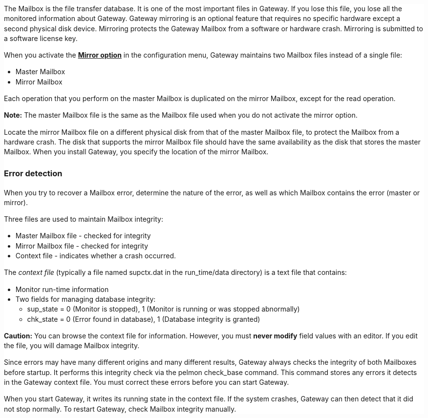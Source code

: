 The Mailbox is the file transfer database. It is one of the most important files in Gateway. If you lose this file, you lose all the monitored information about Gateway. Gateway mirroring is an optional feature that requires no specific hardware except a second physical disk device. Mirroring protects the Gateway Mailbox from a software or hardware crash. Mirroring is submitted to a software license key.

When you activate the <span style="font-weight: bold;">[Mirror option](../../../../configuration_start_here/config_gateway_paras#Mirror_option)</span> in the configuration menu, Gateway maintains two Mailbox files instead of a single file:

-   Master Mailbox
-   Mirror Mailbox

Each operation that you perform on the master Mailbox is duplicated on the mirror Mailbox, except for the read operation.

<span style="font-weight: bold;">Note:</span> The master Mailbox file is the same as the Mailbox file used when you do not activate the mirror option.

Locate the mirror Mailbox file on a different physical disk from that of the master Mailbox file, to protect the Mailbox from a hardware crash. The disk that supports the mirror Mailbox file should have the same availability as the disk that stores the master Mailbox. When you install Gateway, you specify the location of the mirror Mailbox.

### Error detection

When you try to recover a Mailbox error, determine the nature of the error, as well as which Mailbox contains the error (master or mirror).

Three files are used to maintain Mailbox integrity:

-   Master Mailbox file - checked for integrity
-   Mirror Mailbox file - checked for integrity
-   Context file - indicates whether a crash occurred.

The <span style="font-style: italic;">context file</span> (typically a file named <span class="code">supctx.dat</span> in the <span class="code">run\_time/data</span> directory) is a text file that contains:

-   Monitor run-time information
-   Two fields for managing database integrity:
    -   <span class="code">sup\_state = 0</span> (Monitor is stopped),<span class="code"> 1</span> (Monitor is running or was stopped abnormally)
    -   <span class="code">chk\_state = 0</span> (Error found in database),<span class="code"> 1</span> (Database integrity is granted)

<span style="font-weight: bold;">Caution:</span> You can browse the context file for information. However, you must <span style="font-weight: bold;">never modify</span> field values with an editor. If you edit the file, you will damage Mailbox integrity.

Since errors may have many different origins and many different results, Gateway always checks the integrity of both Mailboxes before startup. It performs this integrity check via the <span class="code">pelmon check\_base</span> command. This command stores any errors it detects in the Gateway context file. You must correct these errors before you can start Gateway.

When you start Gateway, it writes its running state in the context file. If the system crashes, Gateway can then detect that it did not stop normally. To restart Gateway, check Mailbox integrity manually.
